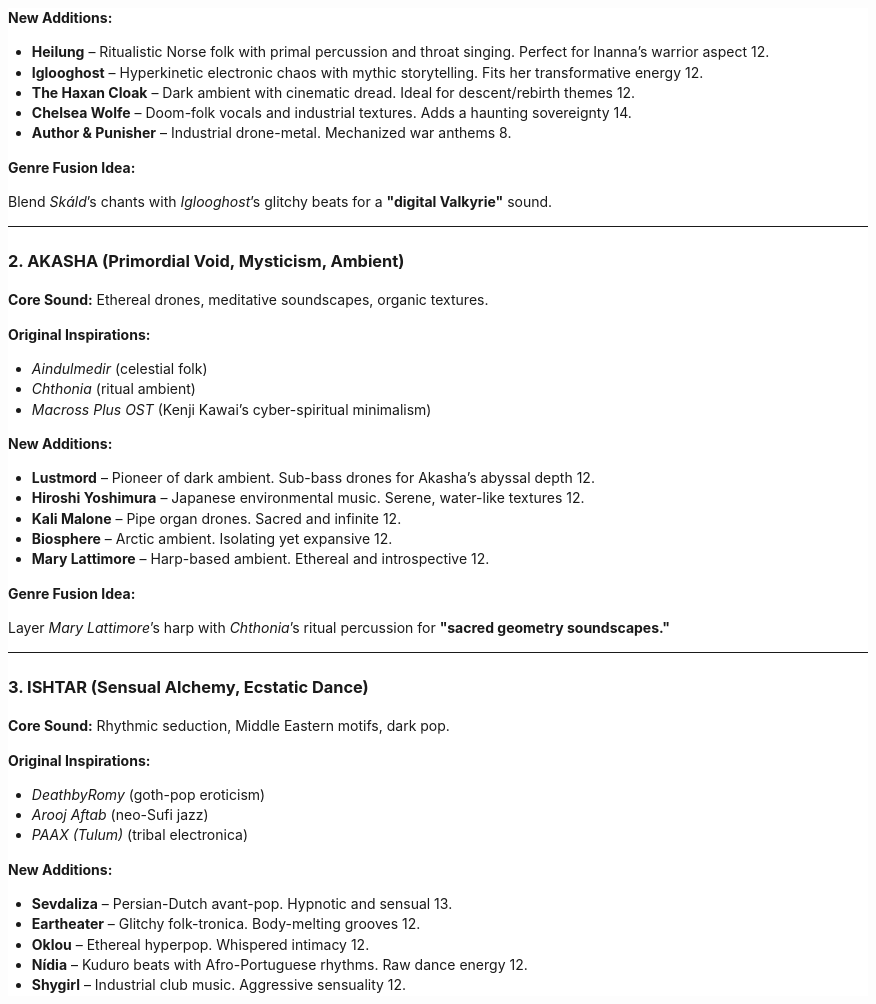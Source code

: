 **New Additions:**

- **Heilung** – Ritualistic Norse folk with primal percussion and throat singing. Perfect for Inanna’s warrior aspect 12.
- **Iglooghost** – Hyperkinetic electronic chaos with mythic storytelling. Fits her transformative energy 12.
- **The Haxan Cloak** – Dark ambient with cinematic dread. Ideal for descent/rebirth themes 12.
- **Chelsea Wolfe** – Doom-folk vocals and industrial textures. Adds a haunting sovereignty 14.
- **Author & Punisher** – Industrial drone-metal. Mechanized war anthems 8.

**Genre Fusion Idea:**

Blend *Skáld*’s chants with *Iglooghost*’s glitchy beats for a **"digital Valkyrie"** sound.

---

### **2. AKASHA (Primordial Void, Mysticism, Ambient)**

**Core Sound:** Ethereal drones, meditative soundscapes, organic textures.

**Original Inspirations:**

- *Aindulmedir* (celestial folk)
- *Chthonia* (ritual ambient)
- *Macross Plus OST* (Kenji Kawai’s cyber-spiritual minimalism)

**New Additions:**

- **Lustmord** – Pioneer of dark ambient. Sub-bass drones for Akasha’s abyssal depth 12.
- **Hiroshi Yoshimura** – Japanese environmental music. Serene, water-like textures 12.
- **Kali Malone** – Pipe organ drones. Sacred and infinite 12.
- **Biosphere** – Arctic ambient. Isolating yet expansive 12.
- **Mary Lattimore** – Harp-based ambient. Ethereal and introspective 12.

**Genre Fusion Idea:**

Layer *Mary Lattimore*’s harp with *Chthonia*’s ritual percussion for **"sacred geometry soundscapes."**

---

### **3. ISHTAR (Sensual Alchemy, Ecstatic Dance)**

**Core Sound:** Rhythmic seduction, Middle Eastern motifs, dark pop.

**Original Inspirations:**

- *DeathbyRomy* (goth-pop eroticism)
- *Arooj Aftab* (neo-Sufi jazz)
- *PAAX (Tulum)* (tribal electronica)

**New Additions:**

- **Sevdaliza** – Persian-Dutch avant-pop. Hypnotic and sensual 13.
- **Eartheater** – Glitchy folk-tronica. Body-melting grooves 12.
- **Oklou** – Ethereal hyperpop. Whispered intimacy 12.
- **Nídia** – Kuduro beats with Afro-Portuguese rhythms. Raw dance energy 12.
- **Shygirl** – Industrial club music. Aggressive sensuality 12.
